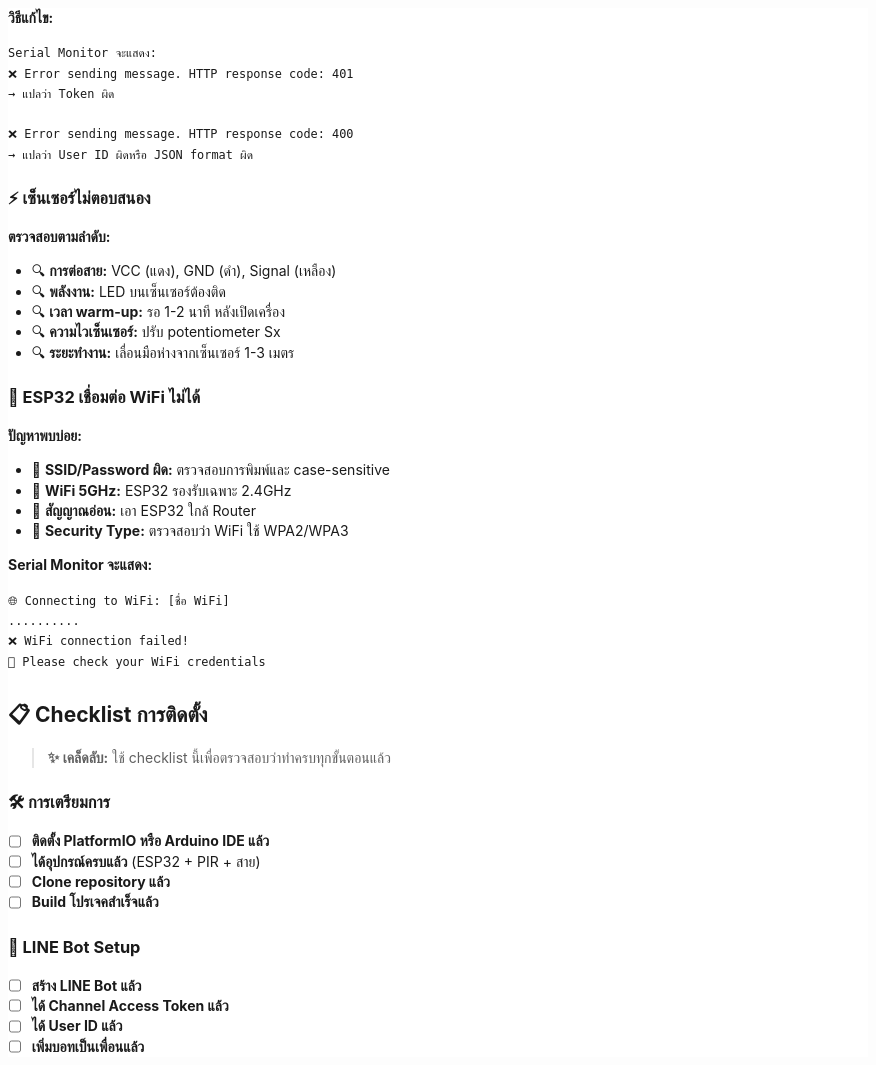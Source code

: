 **วิธีแก้ไข:**
```text
Serial Monitor จะแสดง:
❌ Error sending message. HTTP response code: 401
→ แปลว่า Token ผิด

❌ Error sending message. HTTP response code: 400  
→ แปลว่า User ID ผิดหรือ JSON format ผิด
```

### ⚡ เซ็นเซอร์ไม่ตอบสนอง

**ตรวจสอบตามลำดับ:**

- 🔍 **การต่อสาย:** VCC (แดง), GND (ดำ), Signal (เหลือง)
- 🔍 **พลังงาน:** LED บนเซ็นเซอร์ต้องติด
- 🔍 **เวลา warm-up:** รอ 1-2 นาที หลังเปิดเครื่อง
- 🔍 **ความไวเซ็นเซอร์:** ปรับ potentiometer Sx
- 🔍 **ระยะทำงาน:** เลื่อนมือห่างจากเซ็นเซอร์ 1-3 เมตร

### 📶 ESP32 เชื่อมต่อ WiFi ไม่ได้

**ปัญหาพบบ่อย:**

- 📡 **SSID/Password ผิด:** ตรวจสอบการพิมพ์และ case-sensitive
- 📡 **WiFi 5GHz:** ESP32 รองรับเฉพาะ 2.4GHz
- 📡 **สัญญาณอ่อน:** เอา ESP32 ใกล้ Router
- 📡 **Security Type:** ตรวจสอบว่า WiFi ใช้ WPA2/WPA3

**Serial Monitor จะแสดง:**
```text
🌐 Connecting to WiFi: [ชื่อ WiFi]
..........
❌ WiFi connection failed!
🔧 Please check your WiFi credentials
```

## 📋 Checklist การติดตั้ง

> **✨ เคล็ดลับ:** ใช้ checklist นี้เพื่อตรวจสอบว่าทำครบทุกขั้นตอนแล้ว

### 🛠️ การเตรียมการ

- [ ] **ติดตั้ง PlatformIO หรือ Arduino IDE แล้ว**
- [ ] **ได้อุปกรณ์ครบแล้ว** (ESP32 + PIR + สาย)
- [ ] **Clone repository แล้ว**
- [ ] **Build โปรเจคสำเร็จแล้ว**

### 🤖 LINE Bot Setup

- [ ] **สร้าง LINE Bot แล้ว**
- [ ] **ได้ Channel Access Token แล้ว**
- [ ] **ได้ User ID แล้ว**
- [ ] **เพิ่มบอทเป็นเพื่อนแล้ว**
